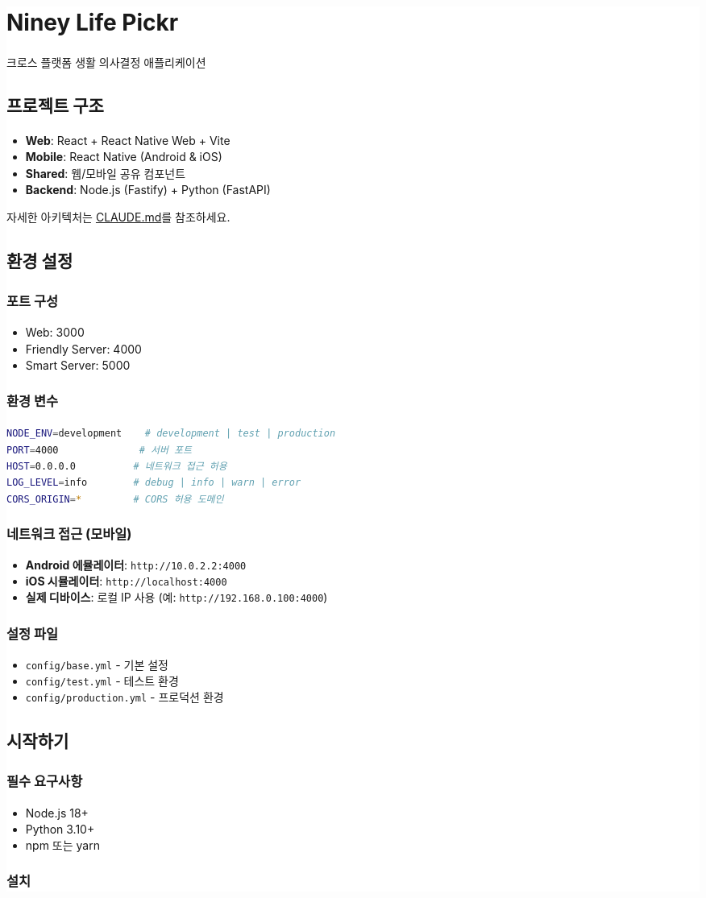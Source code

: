 # Niney Life Pickr

크로스 플랫폼 생활 의사결정 애플리케이션

## 프로젝트 구조

- **Web**: React + React Native Web + Vite
- **Mobile**: React Native (Android & iOS)
- **Shared**: 웹/모바일 공유 컴포넌트
- **Backend**: Node.js (Fastify) + Python (FastAPI)

자세한 아키텍처는 [CLAUDE.md](./CLAUDE.md)를 참조하세요.

## 환경 설정

### 포트 구성
- Web: 3000
- Friendly Server: 4000
- Smart Server: 5000

### 환경 변수
```bash
NODE_ENV=development    # development | test | production
PORT=4000              # 서버 포트
HOST=0.0.0.0          # 네트워크 접근 허용
LOG_LEVEL=info        # debug | info | warn | error
CORS_ORIGIN=*         # CORS 허용 도메인
```

### 네트워크 접근 (모바일)
- **Android 에뮬레이터**: `http://10.0.2.2:4000`
- **iOS 시뮬레이터**: `http://localhost:4000`
- **실제 디바이스**: 로컬 IP 사용 (예: `http://192.168.0.100:4000`)

### 설정 파일
- `config/base.yml` - 기본 설정
- `config/test.yml` - 테스트 환경
- `config/production.yml` - 프로덕션 환경

## 시작하기

### 필수 요구사항

- Node.js 18+
- Python 3.10+
- npm 또는 yarn

### 설치
